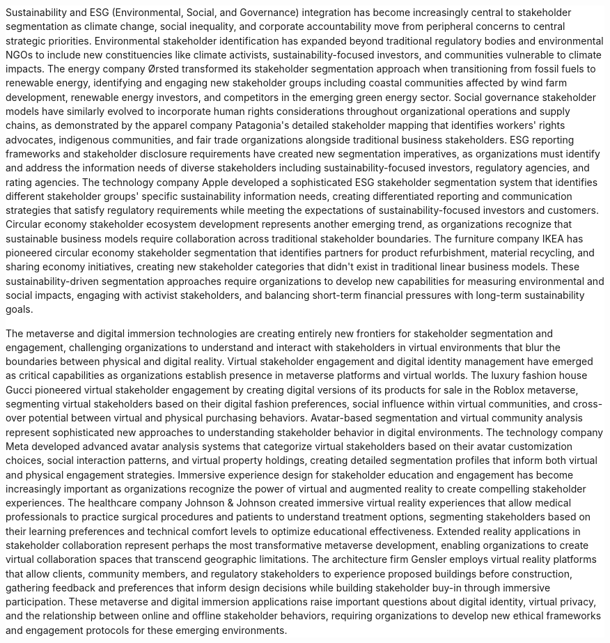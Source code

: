Sustainability and ESG (Environmental, Social, and Governance) integration has become increasingly central to stakeholder segmentation as climate change, social inequality, and corporate accountability move from peripheral concerns to central strategic priorities. Environmental stakeholder identification has expanded beyond traditional regulatory bodies and environmental NGOs to include new constituencies like climate activists, sustainability-focused investors, and communities vulnerable to climate impacts. The energy company Ørsted transformed its stakeholder segmentation approach when transitioning from fossil fuels to renewable energy, identifying and engaging new stakeholder groups including coastal communities affected by wind farm development, renewable energy investors, and competitors in the emerging green energy sector. Social governance stakeholder models have similarly evolved to incorporate human rights considerations throughout organizational operations and supply chains, as demonstrated by the apparel company Patagonia's detailed stakeholder mapping that identifies workers' rights advocates, indigenous communities, and fair trade organizations alongside traditional business stakeholders. ESG reporting frameworks and stakeholder disclosure requirements have created new segmentation imperatives, as organizations must identify and address the information needs of diverse stakeholders including sustainability-focused investors, regulatory agencies, and rating agencies. The technology company Apple developed a sophisticated ESG stakeholder segmentation system that identifies different stakeholder groups' specific sustainability information needs, creating differentiated reporting and communication strategies that satisfy regulatory requirements while meeting the expectations of sustainability-focused investors and customers. Circular economy stakeholder ecosystem development represents another emerging trend, as organizations recognize that sustainable business models require collaboration across traditional stakeholder boundaries. The furniture company IKEA has pioneered circular economy stakeholder segmentation that identifies partners for product refurbishment, material recycling, and sharing economy initiatives, creating new stakeholder categories that didn't exist in traditional linear business models. These sustainability-driven segmentation approaches require organizations to develop new capabilities for measuring environmental and social impacts, engaging with activist stakeholders, and balancing short-term financial pressures with long-term sustainability goals.

The metaverse and digital immersion technologies are creating entirely new frontiers for stakeholder segmentation and engagement, challenging organizations to understand and interact with stakeholders in virtual environments that blur the boundaries between physical and digital reality. Virtual stakeholder engagement and digital identity management have emerged as critical capabilities as organizations establish presence in metaverse platforms and virtual worlds. The luxury fashion house Gucci pioneered virtual stakeholder engagement by creating digital versions of its products for sale in the Roblox metaverse, segmenting virtual stakeholders based on their digital fashion preferences, social influence within virtual communities, and cross-over potential between virtual and physical purchasing behaviors. Avatar-based segmentation and virtual community analysis represent sophisticated new approaches to understanding stakeholder behavior in digital environments. The technology company Meta developed advanced avatar analysis systems that categorize virtual stakeholders based on their avatar customization choices, social interaction patterns, and virtual property holdings, creating detailed segmentation profiles that inform both virtual and physical engagement strategies. Immersive experience design for stakeholder education and engagement has become increasingly important as organizations recognize the power of virtual and augmented reality to create compelling stakeholder experiences. The healthcare company Johnson & Johnson created immersive virtual reality experiences that allow medical professionals to practice surgical procedures and patients to understand treatment options, segmenting stakeholders based on their learning preferences and technical comfort levels to optimize educational effectiveness. Extended reality applications in stakeholder collaboration represent perhaps the most transformative metaverse development, enabling organizations to create virtual collaboration spaces that transcend geographic limitations. The architecture firm Gensler employs virtual reality platforms that allow clients, community members, and regulatory stakeholders to experience proposed buildings before construction, gathering feedback and preferences that inform design decisions while building stakeholder buy-in through immersive participation. These metaverse and digital immersion applications raise important questions about digital identity, virtual privacy, and the relationship between online and offline stakeholder behaviors, requiring organizations to develop new ethical frameworks and engagement protocols for these emerging environments.

